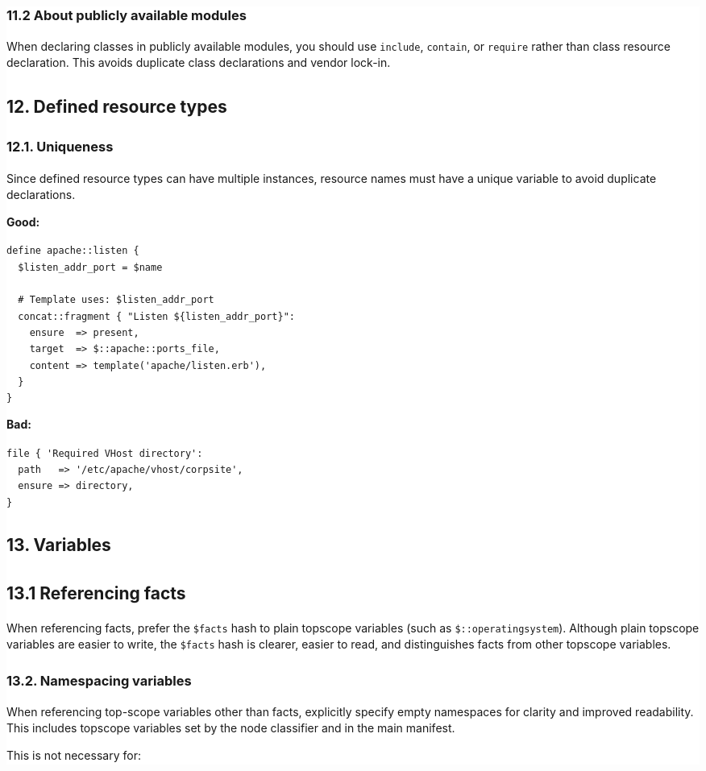 
### 11.2 About publicly available modules

When declaring classes in publicly available modules, you should use `include`, `contain`, or `require` rather than class resource declaration. This avoids duplicate class declarations and vendor lock-in.

## 12. Defined resource types 

### 12.1. Uniqueness

Since defined resource types can have multiple instances, resource names must have a unique variable to avoid duplicate declarations.

**Good:**

```
define apache::listen {
  $listen_addr_port = $name

  # Template uses: $listen_addr_port
  concat::fragment { "Listen ${listen_addr_port}":
    ensure  => present,
    target  => $::apache::ports_file,
    content => template('apache/listen.erb'),
  }
}
```

**Bad:**

```
file { 'Required VHost directory':
  path   => '/etc/apache/vhost/corpsite',
  ensure => directory,
}
```

## 13. Variables

## 13.1 Referencing facts

When referencing facts, prefer the `$facts` hash to plain topscope variables (such as `$::operatingsystem`). Although plain topscope variables are easier to write, the `$facts` hash is clearer, easier to read, and distinguishes facts from other topscope variables.

### 13.2. Namespacing variables

When referencing top-scope variables other than facts, explicitly specify empty namespaces for clarity and improved readability. This includes topscope variables set by the node classifier and in the main manifest.
 
This is not necessary for:
 
